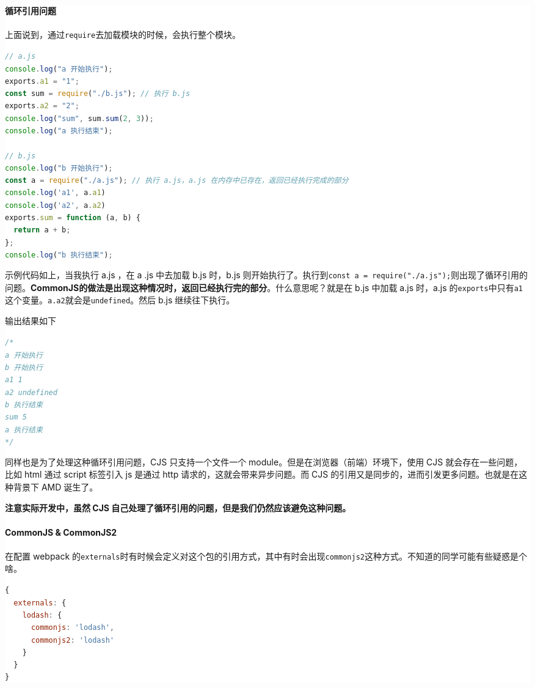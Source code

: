 #### 循环引用问题

上面说到，通过`require`去加载模块的时候，会执行整个模块。

```js
// a.js
console.log("a 开始执行");
exports.a1 = "1";
const sum = require("./b.js"); // 执行 b.js
exports.a2 = "2";
console.log("sum", sum.sum(2, 3));
console.log("a 执行结束");

// b.js
console.log("b 开始执行");
const a = require("./a.js"); // 执行 a.js，a.js 在内存中已存在，返回已经执行完成的部分
console.log('a1', a.a1)
console.log('a2', a.a2)
exports.sum = function (a, b) {
  return a + b;
};
console.log("b 执行结束");
```

示例代码如上，当我执行 a.js ，在 a .js 中去加载 b.js 时，b.js 则开始执行了。执行到`const a = require("./a.js");`则出现了循环引用的问题。**CommonJS的做法是出现这种情况时，返回已经执行完的部分**。什么意思呢？就是在 b.js 中加载 a.js 时，a.js 的`exports`中只有`a1`这个变量。`a.a2`就会是`undefined`。然后 b.js 继续往下执行。

输出结果如下

```js
/*
a 开始执行
b 开始执行
a1 1
a2 undefined
b 执行结束
sum 5
a 执行结束
*/
```

同样也是为了处理这种循环引用问题，CJS 只支持一个文件一个 module。但是在浏览器（前端）环境下，使用 CJS 就会存在一些问题，比如 html 通过 script 标签引入 js 是通过 http 请求的，这就会带来异步问题。而 CJS 的引用又是同步的，进而引发更多问题。也就是在这种背景下 AMD 诞生了。

**注意实际开发中，虽然 CJS 自己处理了循环引用的问题，但是我们仍然应该避免这种问题。** 

#### CommonJS & CommonJS2

在配置 webpack 的`externals`时有时候会定义对这个包的引用方式，其中有时会出现`commonjs2`这种方式。不知道的同学可能有些疑惑是个啥。

```js
{
  externals: {
    lodash: {
      commonjs: 'lodash',
      commonjs2: 'lodash'
    }
  }
}
```
